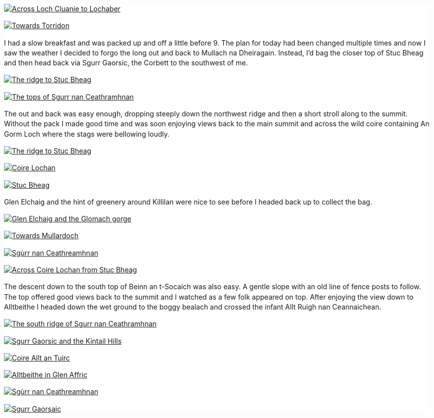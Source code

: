 <a href="https://www.flickr.com/photos/black_friction/21747684913/in/album-72157659635914468/" title="Across Loch Cluanie to Lochaber"><img src="https://farm6.staticflickr.com/5799/21747684913_54484fbcfd_b.jpg" width="1024" alt="Across Loch Cluanie to Lochaber"></a>

<a href="https://www.flickr.com/photos/black_friction/22181948039/in/album-72157659635914468/" title="Towards Torridon"><img src="https://farm1.staticflickr.com/612/22181948039_d54704ace5_b.jpg" width="1024" alt="Towards Torridon"></a>

I had a slow breakfast and was packed up and off a little before 9. The plan for today had been changed multiple times and now I saw the weather I decided to forgo the long out and back to Mullach na Dheiragain. Instead, I’d bag the closer top of Stuc Bheag and then head back via Sgurr Gaorsic, the Corbett to the southwest of me.

<a href="https://www.flickr.com/photos/black_friction/22368813005/in/album-72157659635914468/" title="The ridge to Stuc Bheag"><img src="https://farm6.staticflickr.com/5726/22368813005_af8f47fbbc_b.jpg" width="1024" alt="The ridge to Stuc Bheag"></a>

<a href="https://www.flickr.com/photos/black_friction/22355732902/in/album-72157659635914468/" title="The tops of Sgurr nan Ceathramhnan"><img src="https://farm1.staticflickr.com/749/22355732902_2ca1e525c6_b.jpg" width="1024" alt="The tops of Sgurr nan Ceathramhnan"></a>

The out and back was easy enough, dropping steeply down the northwest ridge and then a short stroll along to the summit. Without the pack I made good time and was soon enjoying views back to the main summit and across the wild coire containing An Gorm Loch where the stags were bellowing loudly. 

<a href="https://www.flickr.com/photos/black_friction/22182019719/in/album-72157659635914468/" title="The ridge to Stuc Bheag"><img src="https://farm6.staticflickr.com/5729/22182019719_4f26d5e153_b.jpg" width="1024" alt="The ridge to Stuc Bheag"></a>

<a href="https://www.flickr.com/photos/black_friction/22181143678/in/album-72157659635914468/" title="Coire Lochan"><img src="https://farm6.staticflickr.com/5788/22181143678_150c832c18_b.jpg" width="1024" alt="Coire Lochan"></a>

<a href="https://www.flickr.com/photos/black_friction/21746127044/in/album-72157659635914468/" title="Stuc Bheag"><img src="https://farm6.staticflickr.com/5809/21746127044_1c8602c97f_b.jpg" width="1024" alt="Stuc Bheag"></a>

Glen Elchaig and the hint of greenery around Killilan were nice to see before I headed back up to collect the bag.

<a href="https://www.flickr.com/photos/black_friction/22355797012/in/album-72157659635914468/" title="Glen Elchaig and the Glomach gorge"><img src="https://farm1.staticflickr.com/633/22355797012_b87bf32622_b.jpg" width="1024" alt="Glen Elchaig and the Glomach gorge"></a>

<a href="https://www.flickr.com/photos/black_friction/22342908286/in/album-72157659635914468/" title="Towards Mullardoch"><img src="https://farm1.staticflickr.com/611/22342908286_aa83a643ba_b.jpg" width="1024" alt="Towards Mullardoch"></a>

<a href="https://www.flickr.com/photos/black_friction/22180936860/in/album-72157659635914468/" title="Sgùrr nan Ceathreamhnan"><img src="https://farm6.staticflickr.com/5742/22180936860_1827f572df_b.jpg" width="1024" alt="Sgùrr nan Ceathreamhnan"></a>

<a href="https://www.flickr.com/photos/black_friction/21746210564/in/album-72157659635914468/" title="Across Coire Lochan from Stuc Bheag"><img src="https://farm6.staticflickr.com/5757/21746210564_3944851a77_b.jpg" width="1024" alt="Across Coire Lochan from Stuc Bheag"></a>

The descent down to the south top of Beinn an t-Socaich was also easy. A gentle slope with an old line of fence posts to follow. The top offered good views back to the summit and I watched as a few folk appeared on top. After enjoying the view down to Alltbeithe I headed down the wet ground to the boggy bealach and crossed the infant Allt Ruigh nan Ceannaichean. 

<a href="https://www.flickr.com/photos/black_friction/22379727741/in/album-72157659635914468/" title="The south ridge of Sgurr nan Ceathramhnan"><img src="https://farm1.staticflickr.com/730/22379727741_52a84281a2_b.jpg" width="1024" alt="The south ridge of Sgurr nan Ceathramhnan"></a>

<a href="https://www.flickr.com/photos/black_friction/22369026435/in/album-72157659635914468/" title="Sgurr Gaorsic and the Kintail Hills"><img src="https://farm1.staticflickr.com/662/22369026435_aa139f9388_b.jpg" width="1024" alt="Sgurr Gaorsic and the Kintail Hills"></a>

<a href="https://www.flickr.com/photos/black_friction/21746255224/in/album-72157659635914468/" title="Coire Allt an Tuirc"><img src="https://farm6.staticflickr.com/5665/21746255224_bf751df7e2_b.jpg" width="1024" alt="Coire Allt an Tuirc"></a>

<a href="https://www.flickr.com/photos/black_friction/21747960883/in/album-72157659635914468/" title="Alltbeithe in Glen Affric"><img src="https://farm6.staticflickr.com/5776/21747960883_a215f56dfe_b.jpg" width="1024" alt="Alltbeithe in Glen Affric"></a>

<a href="https://www.flickr.com/photos/black_friction/22343060056/in/album-72157659635914468/" title="Sgùrr nan Ceathreamhnan"><img src="https://farm6.staticflickr.com/5810/22343060056_638846a2da_b.jpg" width="1024" alt="Sgùrr nan Ceathreamhnan"></a>

<a href="https://www.flickr.com/photos/black_friction/21746307004/in/album-72157659635914468/" title="Sgurr Gaorsaic"><img src="https://farm6.staticflickr.com/5730/21746307004_4ab7ca5430_b.jpg" width="1024" alt="Sgurr Gaorsaic"></a>
